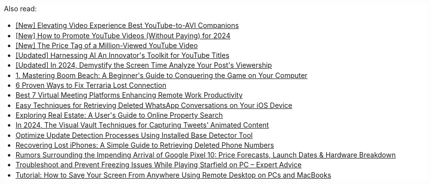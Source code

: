 <span class="atpl-alsoreadstyle">Also read:</span>
<div><ul>
<li><a href="https://youtube-blog.techidaily.com/levating-video-experience-best-youtube-to-avi-companions/"><u>[New] Elevating Video Experience Best YouTube-to-AVI Companions</u></a></li>
<li><a href="https://eaxpv-info.techidaily.com/new-how-to-promote-youtube-videos-without-paying-for-2024/"><u>[New] How to Promote YouTube Videos (Without Paying) for 2024</u></a></li>
<li><a href="https://youtube-web.techidaily.com/he-price-tag-of-a-million-viewed-youtube-video/"><u>[New] The Price Tag of a Million-Viewed YouTube Video</u></a></li>
<li><a href="https://some-knowledge.techidaily.com/updated-harnessing-ai-an-innovators-toolkit-for-youtube-titles/"><u>[Updated] Harnessing AI An Innovator's Toolkit for YouTube Titles</u></a></li>
<li><a href="https://instagram-clips.techidaily.com/updated-in-2024-demystify-the-screen-time-analyze-your-posts-viewership/"><u>[Updated] In 2024, Demystify the Screen Time Analyze Your Post's Viewership</u></a></li>
<li><a href="https://fox-useful.techidaily.com/1-mastering-boom-beach-a-beginners-guide-to-conquering-the-game-on-your-computer/"><u>1. Mastering Boom Beach: A Beginner's Guide to Conquering the Game on Your Computer</u></a></li>
<li><a href="https://program-issues.techidaily.com/6-proven-ways-to-fix-terraria-lost-connection/"><u>6 Proven Ways to Fix Terraria Lost Connection</u></a></li>
<li><a href="https://fox-useful.techidaily.com/best-7-virtual-meeting-platforms-enhancing-remote-work-productivity/"><u>Best 7 Virtual Meeting Platforms Enhancing Remote Work Productivity</u></a></li>
<li><a href="https://fox-useful.techidaily.com/easy-techniques-for-retrieving-deleted-whatsapp-conversations-on-your-ios-device/"><u>Easy Techniques for Retrieving Deleted WhatsApp Conversations on Your iOS Device</u></a></li>
<li><a href="https://fox-useful.techidaily.com/exploring-real-estate-a-users-guide-to-online-property-search/"><u>Exploring Real Estate: A User's Guide to Online Property Search</u></a></li>
<li><a href="https://twitter-videos.techidaily.com/in-2024-the-visual-vault-techniques-for-capturing-tweets-animated-content/"><u>In 2024, The Visual Vault Techniques for Capturing Tweets’ Animated Content</u></a></li>
<li><a href="https://fox-useful.techidaily.com/optimize-update-detection-processes-using-installed-base-detector-tool/"><u>Optimize Update Detection Processes Using Installed Base Detector Tool</u></a></li>
<li><a href="https://fox-useful.techidaily.com/recovering-lost-iphones-a-simple-guide-to-retrieving-deleted-phone-numbers/"><u>Recovering Lost iPhones: A Simple Guide to Retrieving Deleted Phone Numbers</u></a></li>
<li><a href="https://techtrends.techidaily.com/rumors-surrounding-the-impending-arrival-of-google-pixel-10-price-forecasts-launch-dates-and-hardware-breakdown/"><u>Rumors Surrounding the Impending Arrival of Google Pixel 10: Price Forecasts, Launch Dates & Hardware Breakdown</u></a></li>
<li><a href="https://program-issues.techidaily.com/troubleshoot-and-prevent-freezing-issues-while-playing-starfield-on-pc-expert-advice/"><u>Troubleshoot and Prevent Freezing Issues While Playing Starfield on PC – Expert Advice</u></a></li>
<li><a href="https://fox-useful.techidaily.com/tutorial-how-to-save-your-screen-from-anywhere-using-remote-desktop-on-pcs-and-macbooks/"><u>Tutorial: How to Save Your Screen From Anywhere Using Remote Desktop on PCs and MacBooks</u></a></li>
</ul></div>

